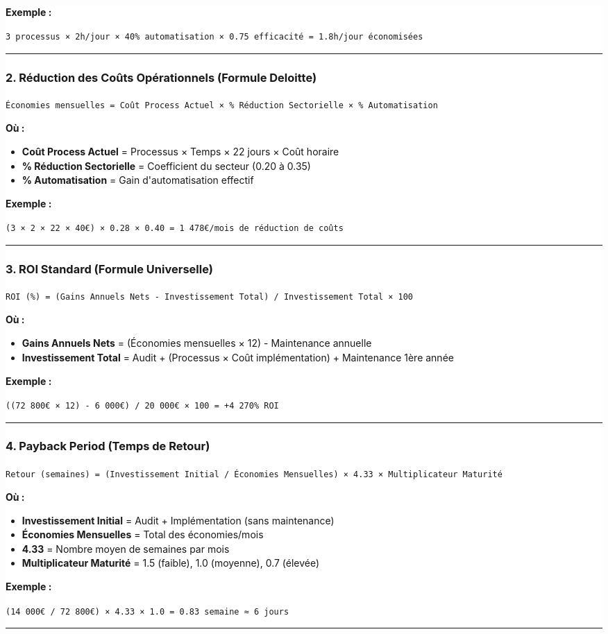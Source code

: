 **Exemple :**
```
3 processus × 2h/jour × 40% automatisation × 0.75 efficacité = 1.8h/jour économisées
```

---

### 2. Réduction des Coûts Opérationnels (Formule Deloitte)

```
Économies mensuelles = Coût Process Actuel × % Réduction Sectorielle × % Automatisation
```

**Où :**
- **Coût Process Actuel** = Processus × Temps × 22 jours × Coût horaire
- **% Réduction Sectorielle** = Coefficient du secteur (0.20 à 0.35)
- **% Automatisation** = Gain d'automatisation effectif

**Exemple :**
```
(3 × 2 × 22 × 40€) × 0.28 × 0.40 = 1 478€/mois de réduction de coûts
```

---

### 3. ROI Standard (Formule Universelle)

```
ROI (%) = (Gains Annuels Nets - Investissement Total) / Investissement Total × 100
```

**Où :**
- **Gains Annuels Nets** = (Économies mensuelles × 12) - Maintenance annuelle
- **Investissement Total** = Audit + (Processus × Coût implémentation) + Maintenance 1ère année

**Exemple :**
```
((72 800€ × 12) - 6 000€) / 20 000€ × 100 = +4 270% ROI
```

---

### 4. Payback Period (Temps de Retour)

```
Retour (semaines) = (Investissement Initial / Économies Mensuelles) × 4.33 × Multiplicateur Maturité
```

**Où :**
- **Investissement Initial** = Audit + Implémentation (sans maintenance)
- **Économies Mensuelles** = Total des économies/mois
- **4.33** = Nombre moyen de semaines par mois
- **Multiplicateur Maturité** = 1.5 (faible), 1.0 (moyenne), 0.7 (élevée)

**Exemple :**
```
(14 000€ / 72 800€) × 4.33 × 1.0 = 0.83 semaine ≈ 6 jours
```

---